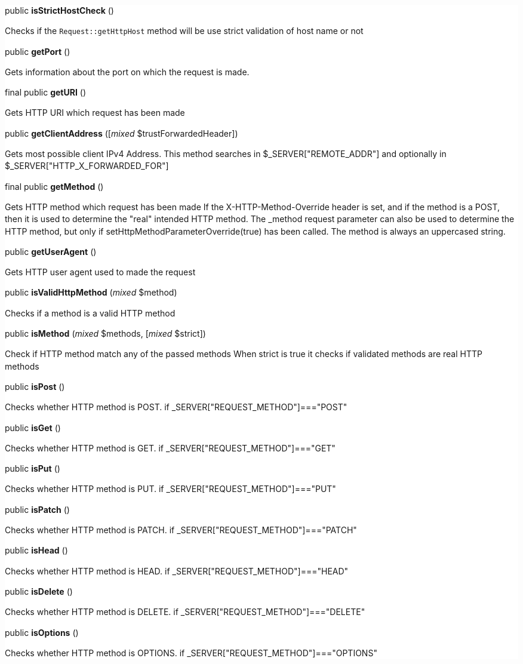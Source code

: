 public **isStrictHostCheck** ()

Checks if the `Request::getHttpHost` method will be use strict validation of host name or not

public **getPort** ()

Gets information about the port on which the request is made.

final public **getURI** ()

Gets HTTP URI which request has been made

public **getClientAddress** ([*mixed* $trustForwardedHeader])

Gets most possible client IPv4 Address. This method searches in $_SERVER["REMOTE_ADDR"] and optionally in $_SERVER["HTTP_X_FORWARDED_FOR"]

final public **getMethod** ()

Gets HTTP method which request has been made If the X-HTTP-Method-Override header is set, and if the method is a POST, then it is used to determine the "real" intended HTTP method. The _method request parameter can also be used to determine the HTTP method, but only if setHttpMethodParameterOverride(true) has been called. The method is always an uppercased string.

public **getUserAgent** ()

Gets HTTP user agent used to made the request

public **isValidHttpMethod** (*mixed* $method)

Checks if a method is a valid HTTP method

public **isMethod** (*mixed* $methods, [*mixed* $strict])

Check if HTTP method match any of the passed methods When strict is true it checks if validated methods are real HTTP methods

public **isPost** ()

Checks whether HTTP method is POST. if _SERVER["REQUEST_METHOD"]==="POST"

public **isGet** ()

Checks whether HTTP method is GET. if _SERVER["REQUEST_METHOD"]==="GET"

public **isPut** ()

Checks whether HTTP method is PUT. if _SERVER["REQUEST_METHOD"]==="PUT"

public **isPatch** ()

Checks whether HTTP method is PATCH. if _SERVER["REQUEST_METHOD"]==="PATCH"

public **isHead** ()

Checks whether HTTP method is HEAD. if _SERVER["REQUEST_METHOD"]==="HEAD"

public **isDelete** ()

Checks whether HTTP method is DELETE. if _SERVER["REQUEST_METHOD"]==="DELETE"

public **isOptions** ()

Checks whether HTTP method is OPTIONS. if _SERVER["REQUEST_METHOD"]==="OPTIONS"
